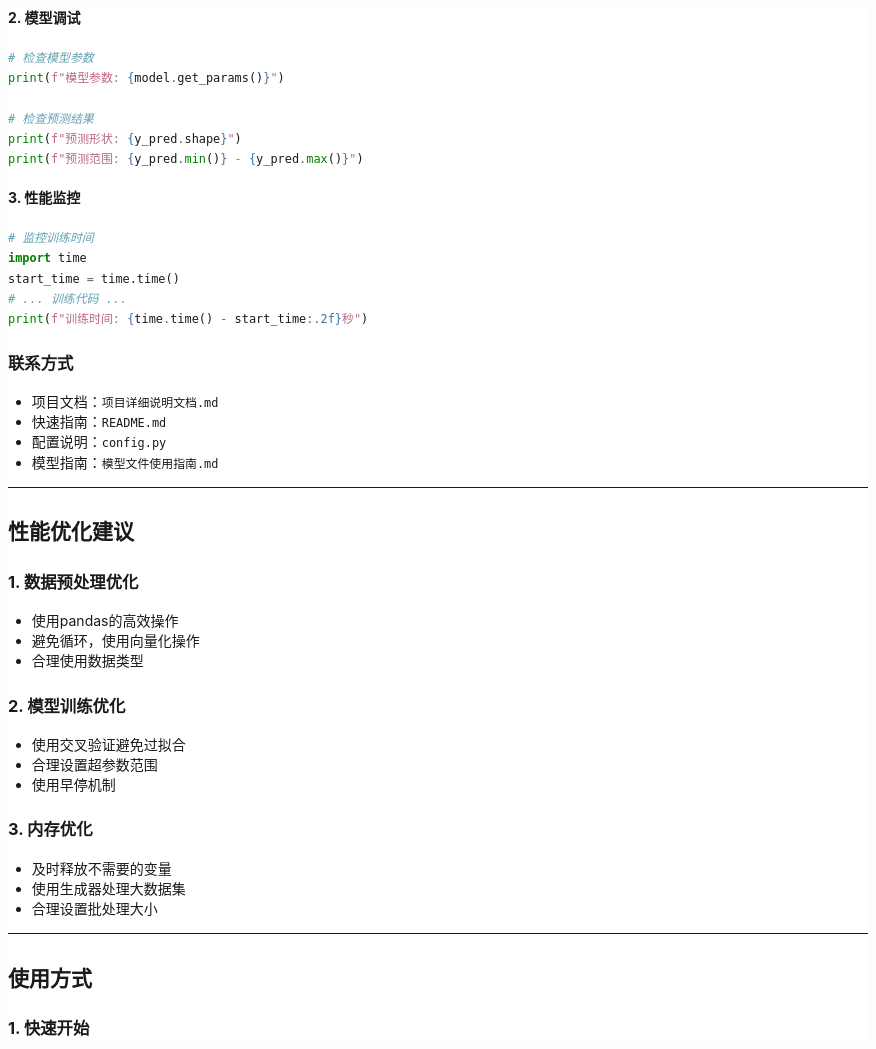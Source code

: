 #### 2. 模型调试
```python
# 检查模型参数
print(f"模型参数: {model.get_params()}")

# 检查预测结果
print(f"预测形状: {y_pred.shape}")
print(f"预测范围: {y_pred.min()} - {y_pred.max()}")
```

#### 3. 性能监控
```python
# 监控训练时间
import time
start_time = time.time()
# ... 训练代码 ...
print(f"训练时间: {time.time() - start_time:.2f}秒")
```

### 联系方式
- 项目文档：`项目详细说明文档.md`
- 快速指南：`README.md`
- 配置说明：`config.py`
- 模型指南：`模型文件使用指南.md`

---

## 性能优化建议

### 1. 数据预处理优化
- 使用pandas的高效操作
- 避免循环，使用向量化操作
- 合理使用数据类型

### 2. 模型训练优化
- 使用交叉验证避免过拟合
- 合理设置超参数范围
- 使用早停机制

### 3. 内存优化
- 及时释放不需要的变量
- 使用生成器处理大数据集
- 合理设置批处理大小

---

## 使用方式

### 1. 快速开始
